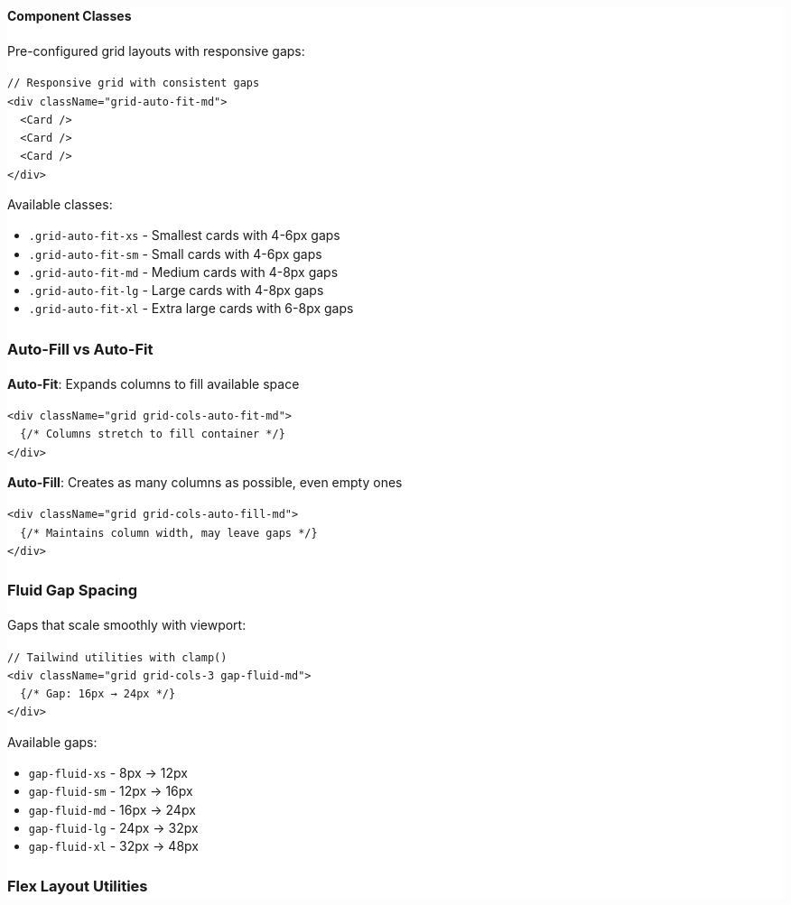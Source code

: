 #### Component Classes

Pre-configured grid layouts with responsive gaps:

```tsx
// Responsive grid with consistent gaps
<div className="grid-auto-fit-md">
  <Card />
  <Card />
  <Card />
</div>
```

Available classes:
- `.grid-auto-fit-xs` - Smallest cards with 4-6px gaps
- `.grid-auto-fit-sm` - Small cards with 4-6px gaps
- `.grid-auto-fit-md` - Medium cards with 4-8px gaps
- `.grid-auto-fit-lg` - Large cards with 4-8px gaps
- `.grid-auto-fit-xl` - Extra large cards with 6-8px gaps

### Auto-Fill vs Auto-Fit

**Auto-Fit**: Expands columns to fill available space
```tsx
<div className="grid grid-cols-auto-fit-md">
  {/* Columns stretch to fill container */}
</div>
```

**Auto-Fill**: Creates as many columns as possible, even empty ones
```tsx
<div className="grid grid-cols-auto-fill-md">
  {/* Maintains column width, may leave gaps */}
</div>
```

### Fluid Gap Spacing

Gaps that scale smoothly with viewport:

```tsx
// Tailwind utilities with clamp()
<div className="grid grid-cols-3 gap-fluid-md">
  {/* Gap: 16px → 24px */}
</div>
```

Available gaps:
- `gap-fluid-xs` - 8px → 12px
- `gap-fluid-sm` - 12px → 16px
- `gap-fluid-md` - 16px → 24px
- `gap-fluid-lg` - 24px → 32px
- `gap-fluid-xl` - 32px → 48px

### Flex Layout Utilities
